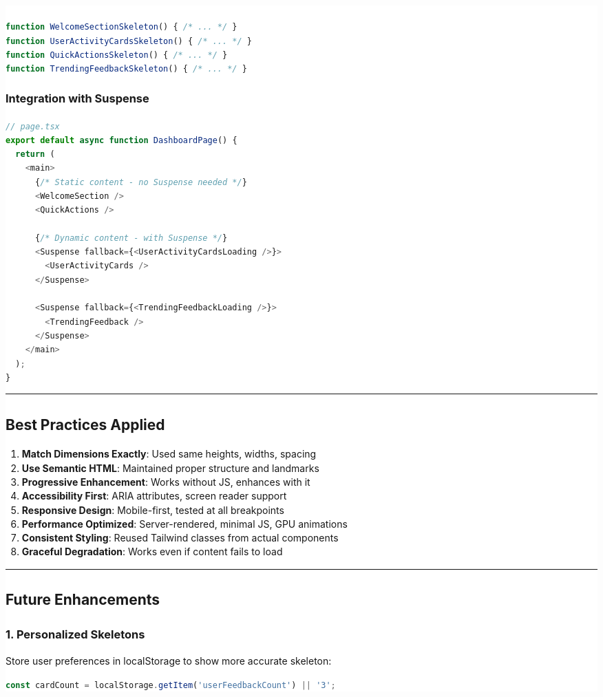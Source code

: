 ```typescript

function WelcomeSectionSkeleton() { /* ... */ }
function UserActivityCardsSkeleton() { /* ... */ }
function QuickActionsSkeleton() { /* ... */ }
function TrendingFeedbackSkeleton() { /* ... */ }
```

### Integration with Suspense

```typescript
// page.tsx
export default async function DashboardPage() {
  return (
    <main>
      {/* Static content - no Suspense needed */}
      <WelcomeSection />
      <QuickActions />
      
      {/* Dynamic content - with Suspense */}
      <Suspense fallback={<UserActivityCardsLoading />}>
        <UserActivityCards />
      </Suspense>
      
      <Suspense fallback={<TrendingFeedbackLoading />}>
        <TrendingFeedback />
      </Suspense>
    </main>
  );
}
```

---

## Best Practices Applied

1. **Match Dimensions Exactly**: Used same heights, widths, spacing
2. **Use Semantic HTML**: Maintained proper structure and landmarks
3. **Progressive Enhancement**: Works without JS, enhances with it
4. **Accessibility First**: ARIA attributes, screen reader support
5. **Responsive Design**: Mobile-first, tested at all breakpoints
6. **Performance Optimized**: Server-rendered, minimal JS, GPU animations
7. **Consistent Styling**: Reused Tailwind classes from actual components
8. **Graceful Degradation**: Works even if content fails to load

---

## Future Enhancements

### 1. Personalized Skeletons
Store user preferences in localStorage to show more accurate skeleton:
```typescript
const cardCount = localStorage.getItem('userFeedbackCount') || '3';
```

